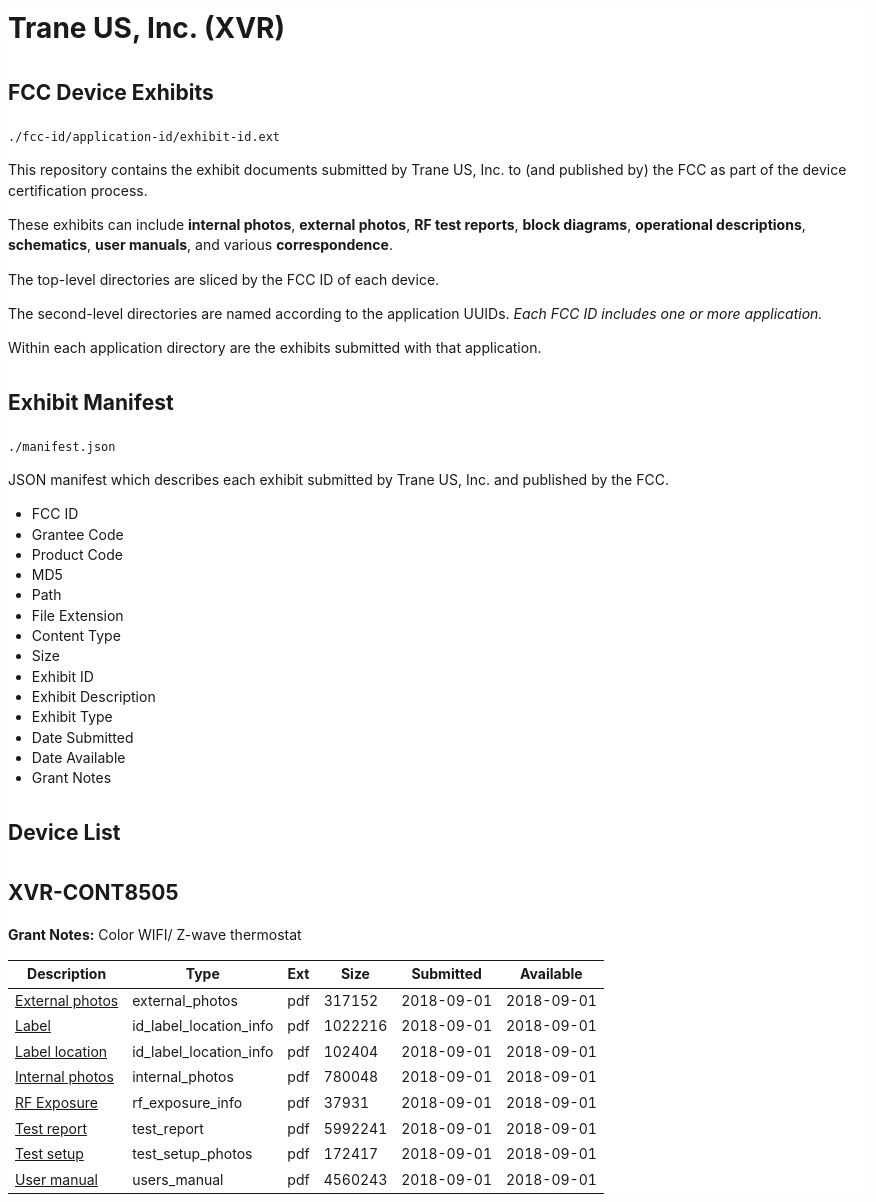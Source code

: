 # Trane US, Inc. (XVR)
## FCC Device Exhibits

```
./fcc-id/application-id/exhibit-id.ext
```

This repository contains the exhibit documents submitted by Trane US, Inc. to (and published by) the FCC as part of the device certification process.

These exhibits can include **internal photos**, **external photos**, **RF test reports**, **block diagrams**, **operational descriptions**, **schematics**, **user manuals**, and various **correspondence**.

The top-level directories are sliced by the FCC ID of each device.

The second-level directories are named according to the application UUIDs. *Each FCC ID includes one or more application.*

Within each application directory are the exhibits submitted with that application. 

## Exhibit Manifest

```
./manifest.json
```

JSON manifest which describes each exhibit submitted by Trane US, Inc. and published by the FCC.

- FCC ID
- Grantee Code
- Product Code
- MD5
- Path
- File Extension
- Content Type
- Size
- Exhibit ID
- Exhibit Description
- Exhibit Type
- Date Submitted
- Date Available
- Grant Notes

## Device List
## XVR-CONT8505
**Grant Notes:** Color WIFI/ Z-wave thermostat

| Description | Type | Ext | Size | Submitted | Available |
| ----------- | ---- | --- | ---- | --------- | --------- |
| [External photos](XVR-CONT8505/f7141cab8dec095637e34c005f3d2e38/3987339.pdf) | external_photos | pdf | 317152 | 2018-09-01 | 2018-09-01 |
| [Label](XVR-CONT8505/f7141cab8dec095637e34c005f3d2e38/3987340.pdf) | id_label_location_info | pdf | 1022216 | 2018-09-01 | 2018-09-01 |
| [Label location](XVR-CONT8505/f7141cab8dec095637e34c005f3d2e38/3987341.pdf) | id_label_location_info | pdf | 102404 | 2018-09-01 | 2018-09-01 |
| [Internal photos](XVR-CONT8505/f7141cab8dec095637e34c005f3d2e38/3987342.pdf) | internal_photos | pdf | 780048 | 2018-09-01 | 2018-09-01 |
| [RF Exposure](XVR-CONT8505/f7141cab8dec095637e34c005f3d2e38/3987344.pdf) | rf_exposure_info | pdf | 37931 | 2018-09-01 | 2018-09-01 |
| [Test report](XVR-CONT8505/f7141cab8dec095637e34c005f3d2e38/3987346.pdf) | test_report | pdf | 5992241 | 2018-09-01 | 2018-09-01 |
| [Test setup](XVR-CONT8505/f7141cab8dec095637e34c005f3d2e38/3987347.pdf) | test_setup_photos | pdf | 172417 | 2018-09-01 | 2018-09-01 |
| [User manual](XVR-CONT8505/f7141cab8dec095637e34c005f3d2e38/3987348.pdf) | users_manual | pdf | 4560243 | 2018-09-01 | 2018-09-01 |